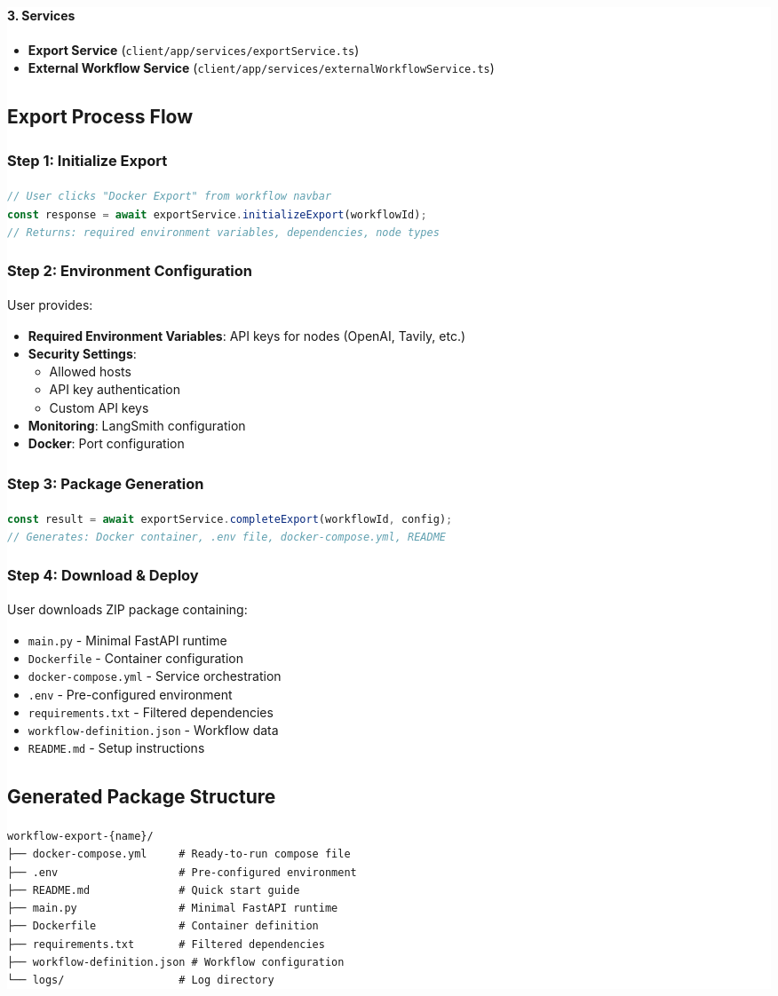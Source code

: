 #### 3. Services
- **Export Service** (`client/app/services/exportService.ts`)
- **External Workflow Service** (`client/app/services/externalWorkflowService.ts`)

## Export Process Flow

### Step 1: Initialize Export
```typescript
// User clicks "Docker Export" from workflow navbar
const response = await exportService.initializeExport(workflowId);
// Returns: required environment variables, dependencies, node types
```

### Step 2: Environment Configuration
User provides:
- **Required Environment Variables**: API keys for nodes (OpenAI, Tavily, etc.)
- **Security Settings**: 
  - Allowed hosts
  - API key authentication
  - Custom API keys
- **Monitoring**: LangSmith configuration
- **Docker**: Port configuration

### Step 3: Package Generation
```typescript
const result = await exportService.completeExport(workflowId, config);
// Generates: Docker container, .env file, docker-compose.yml, README
```

### Step 4: Download & Deploy
User downloads ZIP package containing:
- `main.py` - Minimal FastAPI runtime
- `Dockerfile` - Container configuration
- `docker-compose.yml` - Service orchestration
- `.env` - Pre-configured environment
- `requirements.txt` - Filtered dependencies
- `workflow-definition.json` - Workflow data
- `README.md` - Setup instructions

## Generated Package Structure

```
workflow-export-{name}/
├── docker-compose.yml     # Ready-to-run compose file
├── .env                   # Pre-configured environment
├── README.md              # Quick start guide
├── main.py                # Minimal FastAPI runtime
├── Dockerfile             # Container definition
├── requirements.txt       # Filtered dependencies
├── workflow-definition.json # Workflow configuration
└── logs/                  # Log directory
```
